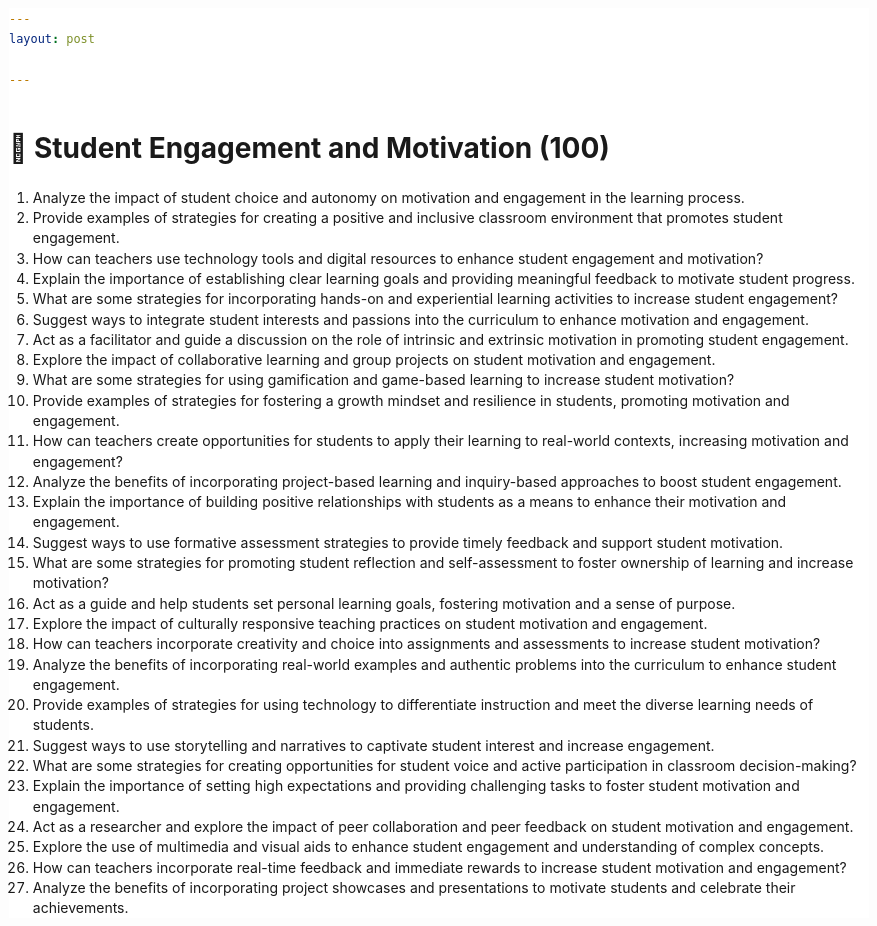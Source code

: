 ```yaml
---
layout: post

---
```

# 🚀 Student Engagement and Motivation (100)

1. Analyze the impact of student choice and autonomy on motivation and engagement in the learning process.
2. Provide examples of strategies for creating a positive and inclusive classroom environment that promotes student engagement.
3. How can teachers use technology tools and digital resources to enhance student engagement and motivation?
4. Explain the importance of establishing clear learning goals and providing meaningful feedback to motivate student progress.
5. What are some strategies for incorporating hands-on and experiential learning activities to increase student engagement?
6. Suggest ways to integrate student interests and passions into the curriculum to enhance motivation and engagement.
7. Act as a facilitator and guide a discussion on the role of intrinsic and extrinsic motivation in promoting student engagement.
8. Explore the impact of collaborative learning and group projects on student motivation and engagement.
9. What are some strategies for using gamification and game-based learning to increase student motivation?
10. Provide examples of strategies for fostering a growth mindset and resilience in students, promoting motivation and engagement.
11. How can teachers create opportunities for students to apply their learning to real-world contexts, increasing motivation and engagement?
12. Analyze the benefits of incorporating project-based learning and inquiry-based approaches to boost student engagement.
13. Explain the importance of building positive relationships with students as a means to enhance their motivation and engagement.
14. Suggest ways to use formative assessment strategies to provide timely feedback and support student motivation.
15. What are some strategies for promoting student reflection and self-assessment to foster ownership of learning and increase motivation?
16. Act as a guide and help students set personal learning goals, fostering motivation and a sense of purpose.
17. Explore the impact of culturally responsive teaching practices on student motivation and engagement.
18. How can teachers incorporate creativity and choice into assignments and assessments to increase student motivation?
19. Analyze the benefits of incorporating real-world examples and authentic problems into the curriculum to enhance student engagement.
20. Provide examples of strategies for using technology to differentiate instruction and meet the diverse learning needs of students.
21. Suggest ways to use storytelling and narratives to captivate student interest and increase engagement.
22. What are some strategies for creating opportunities for student voice and active participation in classroom decision-making?
23. Explain the importance of setting high expectations and providing challenging tasks to foster student motivation and engagement.
24. Act as a researcher and explore the impact of peer collaboration and peer feedback on student motivation and engagement.
25. Explore the use of multimedia and visual aids to enhance student engagement and understanding of complex concepts.
26. How can teachers incorporate real-time feedback and immediate rewards to increase student motivation and engagement?
27. Analyze the benefits of incorporating project showcases and presentations to motivate students and celebrate their achievements.